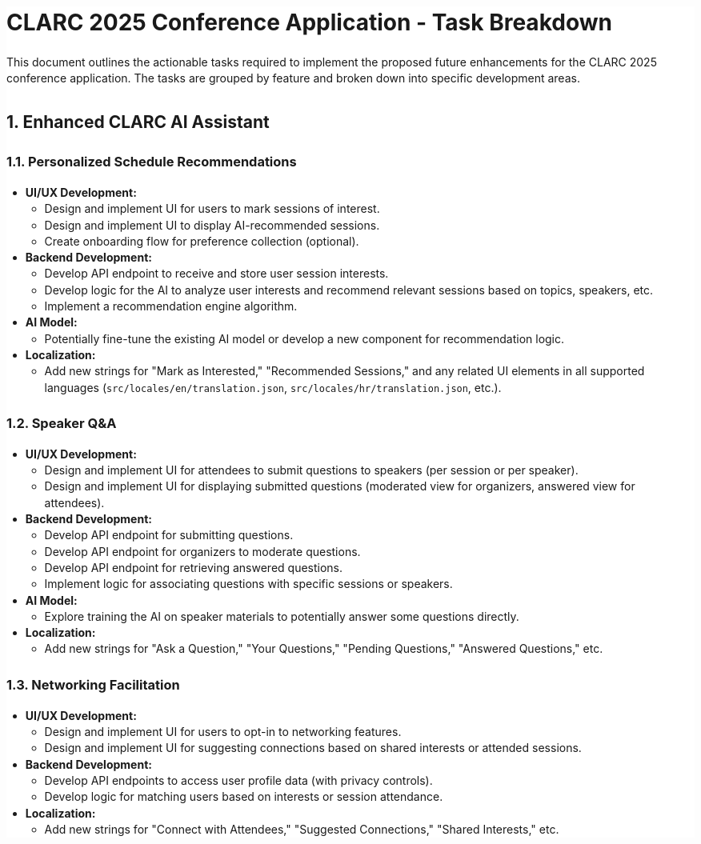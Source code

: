 # CLARC 2025 Conference Application - Task Breakdown

This document outlines the actionable tasks required to implement the proposed future enhancements for the CLARC 2025 conference application. The tasks are grouped by feature and broken down into specific development areas.

## 1. Enhanced CLARC AI Assistant

### 1.1. Personalized Schedule Recommendations

*   **UI/UX Development:**
    *   Design and implement UI for users to mark sessions of interest.
    *   Design and implement UI to display AI-recommended sessions.
    *   Create onboarding flow for preference collection (optional).
*   **Backend Development:**
    *   Develop API endpoint to receive and store user session interests.
    *   Develop logic for the AI to analyze user interests and recommend relevant sessions based on topics, speakers, etc.
    *   Implement a recommendation engine algorithm.
*   **AI Model:**
    *   Potentially fine-tune the existing AI model or develop a new component for recommendation logic.
*   **Localization:**
    *   Add new strings for "Mark as Interested," "Recommended Sessions," and any related UI elements in all supported languages (`src/locales/en/translation.json`, `src/locales/hr/translation.json`, etc.).

### 1.2. Speaker Q&A

*   **UI/UX Development:**
    *   Design and implement UI for attendees to submit questions to speakers (per session or per speaker).
    *   Design and implement UI for displaying submitted questions (moderated view for organizers, answered view for attendees).
*   **Backend Development:**
    *   Develop API endpoint for submitting questions.
    *   Develop API endpoint for organizers to moderate questions.
    *   Develop API endpoint for retrieving answered questions.
    *   Implement logic for associating questions with specific sessions or speakers.
*   **AI Model:**
    *   Explore training the AI on speaker materials to potentially answer some questions directly.
*   **Localization:**
    *   Add new strings for "Ask a Question," "Your Questions," "Pending Questions," "Answered Questions," etc.

### 1.3. Networking Facilitation

*   **UI/UX Development:**
    *   Design and implement UI for users to opt-in to networking features.
    *   Design and implement UI for suggesting connections based on shared interests or attended sessions.
*   **Backend Development:**
    *   Develop API endpoints to access user profile data (with privacy controls).
    *   Develop logic for matching users based on interests or session attendance.
*   **Localization:**
    *   Add new strings for "Connect with Attendees," "Suggested Connections," "Shared Interests," etc.
